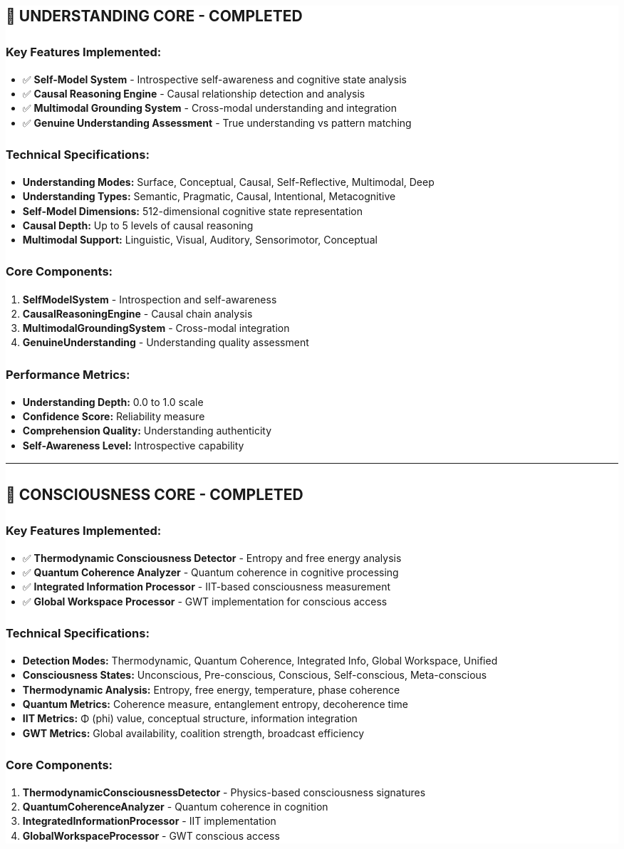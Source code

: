 ## 🧠 **UNDERSTANDING CORE - COMPLETED**

### **Key Features Implemented:**
- ✅ **Self-Model System** - Introspective self-awareness and cognitive state analysis
- ✅ **Causal Reasoning Engine** - Causal relationship detection and analysis
- ✅ **Multimodal Grounding System** - Cross-modal understanding and integration
- ✅ **Genuine Understanding Assessment** - True understanding vs pattern matching

### **Technical Specifications:**
- **Understanding Modes:** Surface, Conceptual, Causal, Self-Reflective, Multimodal, Deep
- **Understanding Types:** Semantic, Pragmatic, Causal, Intentional, Metacognitive
- **Self-Model Dimensions:** 512-dimensional cognitive state representation
- **Causal Depth:** Up to 5 levels of causal reasoning
- **Multimodal Support:** Linguistic, Visual, Auditory, Sensorimotor, Conceptual

### **Core Components:**
1. **SelfModelSystem** - Introspection and self-awareness
2. **CausalReasoningEngine** - Causal chain analysis
3. **MultimodalGroundingSystem** - Cross-modal integration
4. **GenuineUnderstanding** - Understanding quality assessment

### **Performance Metrics:**
- **Understanding Depth:** 0.0 to 1.0 scale
- **Confidence Score:** Reliability measure
- **Comprehension Quality:** Understanding authenticity
- **Self-Awareness Level:** Introspective capability

---

## 🧠 **CONSCIOUSNESS CORE - COMPLETED**

### **Key Features Implemented:**
- ✅ **Thermodynamic Consciousness Detector** - Entropy and free energy analysis
- ✅ **Quantum Coherence Analyzer** - Quantum coherence in cognitive processing
- ✅ **Integrated Information Processor** - IIT-based consciousness measurement
- ✅ **Global Workspace Processor** - GWT implementation for conscious access

### **Technical Specifications:**
- **Detection Modes:** Thermodynamic, Quantum Coherence, Integrated Info, Global Workspace, Unified
- **Consciousness States:** Unconscious, Pre-conscious, Conscious, Self-conscious, Meta-conscious
- **Thermodynamic Analysis:** Entropy, free energy, temperature, phase coherence
- **Quantum Metrics:** Coherence measure, entanglement entropy, decoherence time
- **IIT Metrics:** Φ (phi) value, conceptual structure, information integration
- **GWT Metrics:** Global availability, coalition strength, broadcast efficiency

### **Core Components:**
1. **ThermodynamicConsciousnessDetector** - Physics-based consciousness signatures
2. **QuantumCoherenceAnalyzer** - Quantum coherence in cognition
3. **IntegratedInformationProcessor** - IIT implementation
4. **GlobalWorkspaceProcessor** - GWT conscious access
